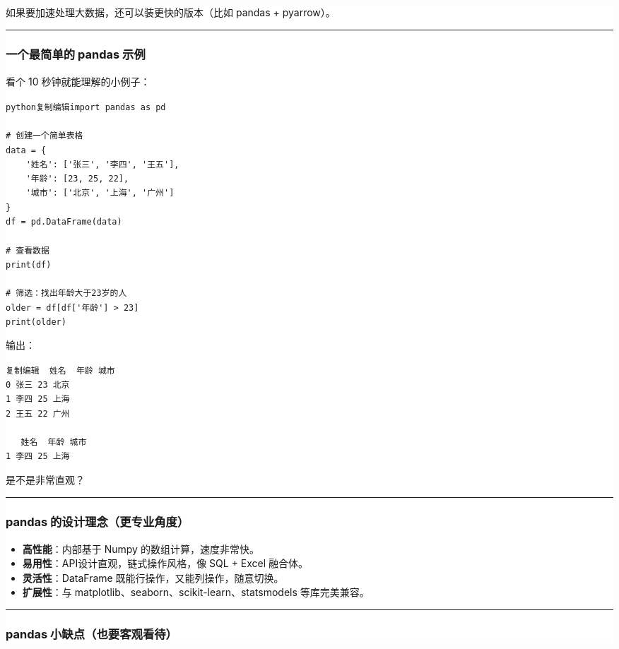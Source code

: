 如果要加速处理大数据，还可以装更快的版本（比如 pandas + pyarrow）。

------

### 一个最简单的 pandas 示例

看个 10 秒钟就能理解的小例子：

```
python复制编辑import pandas as pd

# 创建一个简单表格
data = {
    '姓名': ['张三', '李四', '王五'],
    '年龄': [23, 25, 22],
    '城市': ['北京', '上海', '广州']
}
df = pd.DataFrame(data)

# 查看数据
print(df)

# 筛选：找出年龄大于23岁的人
older = df[df['年龄'] > 23]
print(older)
```

输出：

```
复制编辑  姓名  年龄 城市
0 张三 23 北京
1 李四 25 上海
2 王五 22 广州

   姓名  年龄 城市
1 李四 25 上海
```

是不是非常直观？

------

### pandas 的设计理念（更专业角度）

- **高性能**：内部基于 Numpy 的数组计算，速度非常快。
- **易用性**：API设计直观，链式操作风格，像 SQL + Excel 融合体。
- **灵活性**：DataFrame 既能行操作，又能列操作，随意切换。
- **扩展性**：与 matplotlib、seaborn、scikit-learn、statsmodels 等库完美兼容。

------

###  pandas 小缺点（也要客观看待）

